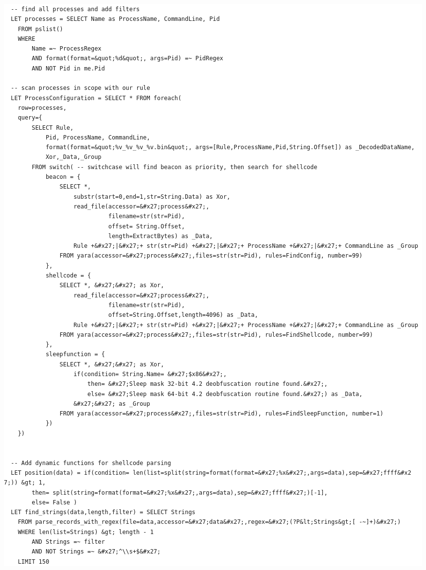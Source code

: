 
      -- find all processes and add filters
      LET processes = SELECT Name as ProcessName, CommandLine, Pid
        FROM pslist()
        WHERE
            Name =~ ProcessRegex
            AND format(format=&quot;%d&quot;, args=Pid) =~ PidRegex
            AND NOT Pid in me.Pid

      -- scan processes in scope with our rule
      LET ProcessConfiguration = SELECT * FROM foreach(
        row=processes,
        query={
            SELECT Rule,
                Pid, ProcessName, CommandLine,
                format(format=&quot;%v_%v_%v_%v.bin&quot;, args=[Rule,ProcessName,Pid,String.Offset]) as _DecodedDataName,
                Xor,_Data,_Group
            FROM switch( -- switchcase will find beacon as priority, then search for shellcode
                beacon = {
                    SELECT *,
                        substr(start=0,end=1,str=String.Data) as Xor,
                        read_file(accessor=&#x27;process&#x27;,
                                  filename=str(str=Pid),
                                  offset= String.Offset,
                                  length=ExtractBytes) as _Data,
                        Rule +&#x27;|&#x27;+ str(str=Pid) +&#x27;|&#x27;+ ProcessName +&#x27;|&#x27;+ CommandLine as _Group
                    FROM yara(accessor=&#x27;process&#x27;,files=str(str=Pid), rules=FindConfig, number=99)
                },
                shellcode = {
                    SELECT *, &#x27;&#x27; as Xor,
                        read_file(accessor=&#x27;process&#x27;,
                                  filename=str(str=Pid),
                                  offset=String.Offset,length=4096) as _Data,
                        Rule +&#x27;|&#x27;+ str(str=Pid) +&#x27;|&#x27;+ ProcessName +&#x27;|&#x27;+ CommandLine as _Group
                    FROM yara(accessor=&#x27;process&#x27;,files=str(str=Pid), rules=FindShellcode, number=99)
                },
                sleepfunction = {
                    SELECT *, &#x27;&#x27; as Xor,
                        if(condition= String.Name= &#x27;$x86&#x27;,
                            then= &#x27;Sleep mask 32-bit 4.2 deobfuscation routine found.&#x27;,
                            else= &#x27;Sleep mask 64-bit 4.2 deobfuscation routine found.&#x27;) as _Data,
                        &#x27;&#x27; as _Group
                    FROM yara(accessor=&#x27;process&#x27;,files=str(str=Pid), rules=FindSleepFunction, number=1)
                })
        })


      -- Add dynamic functions for shellcode parsing
      LET position(data) = if(condition= len(list=split(string=format(format=&#x27;%x&#x27;,args=data),sep=&#x27;ffff&#x27;)) &gt; 1,
            then= split(string=format(format=&#x27;%x&#x27;,args=data),sep=&#x27;ffff&#x27;)[-1],
            else= False )
      LET find_strings(data,length,filter) = SELECT Strings
        FROM parse_records_with_regex(file=data,accessor=&#x27;data&#x27;,regex=&#x27;(?P&lt;Strings&gt;[ -~]+)&#x27;)
        WHERE len(list=Strings) &gt; length - 1
            AND Strings =~ filter
            AND NOT Strings =~ &#x27;^\\s+$&#x27;
        LIMIT 150
